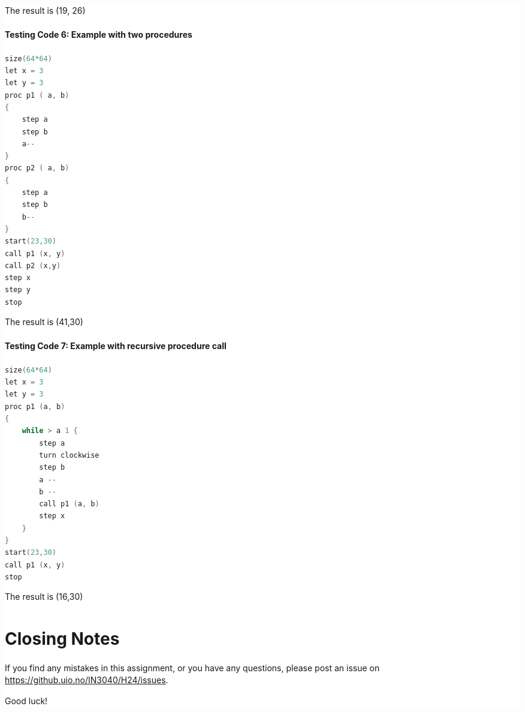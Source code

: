 The result is (19, 26)

#### Testing Code 6: Example with two procedures
```c
size(64*64)
let x = 3
let y = 3
proc p1 ( a, b) 
{
    step a
    step b
    a--
}
proc p2 ( a, b) 
{
    step a
    step b
    b--
}
start(23,30)
call p1 (x, y)
call p2 (x,y)
step x
step y
stop
```
The result is (41,30)


#### Testing Code 7: Example with recursive procedure call
```c
size(64*64)
let x = 3
let y = 3
proc p1 (a, b) 
{
    while > a 1 {
        step a
        turn clockwise
        step b  
        a --
        b --
        call p1 (a, b)
        step x
    } 
}
start(23,30)
call p1 (x, y)
stop
```
The result is (16,30)

# Closing Notes

If you find any mistakes in this assignment, or you have any questions, please post an issue on https://github.uio.no/IN3040/H24/issues.

Good luck!

